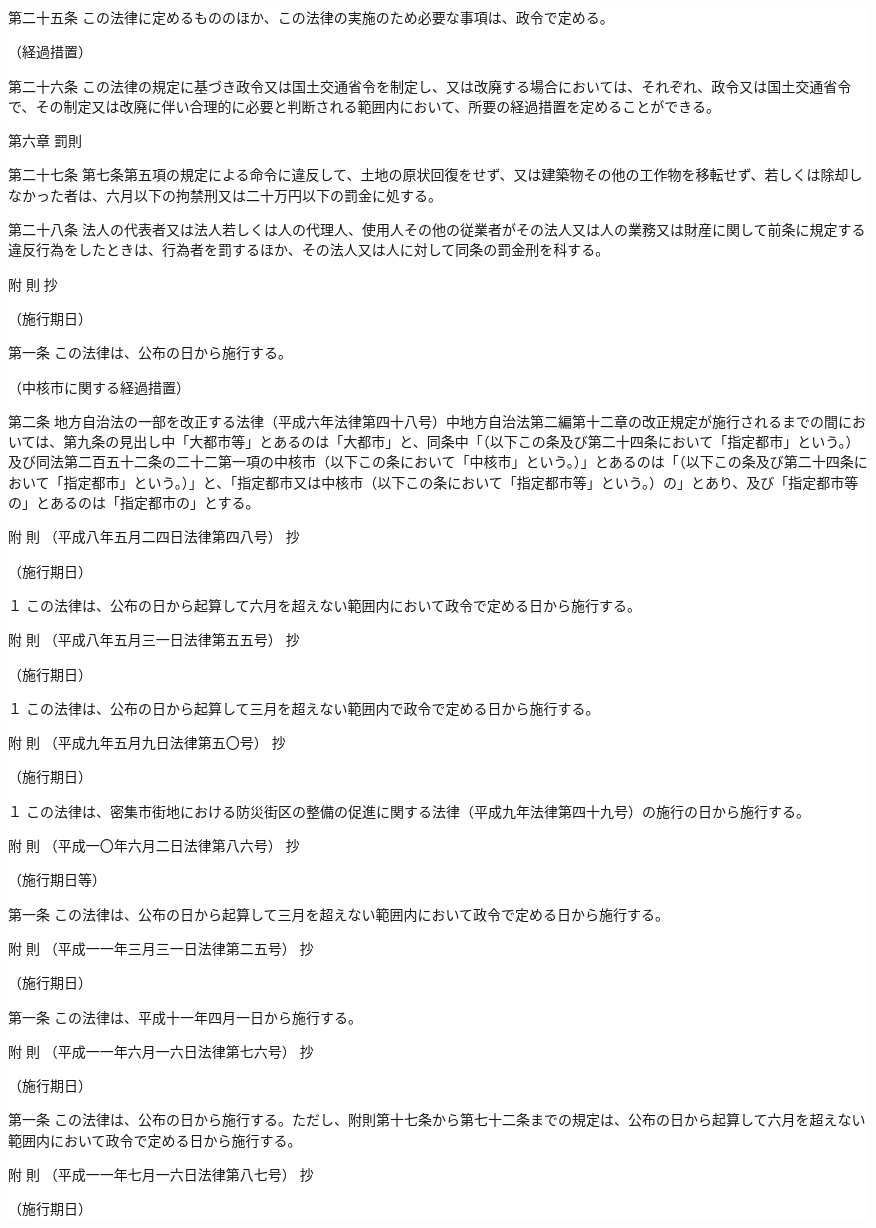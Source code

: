 第二十五条 この法律に定めるもののほか、この法律の実施のため必要な事項は、政令で定める。

（経過措置）

第二十六条 この法律の規定に基づき政令又は国土交通省令を制定し、又は改廃する場合においては、それぞれ、政令又は国土交通省令で、その制定又は改廃に伴い合理的に必要と判断される範囲内において、所要の経過措置を定めることができる。

第六章 罰則

第二十七条 第七条第五項の規定による命令に違反して、土地の原状回復をせず、又は建築物その他の工作物を移転せず、若しくは除却しなかった者は、六月以下の拘禁刑又は二十万円以下の罰金に処する。

第二十八条 法人の代表者又は法人若しくは人の代理人、使用人その他の従業者がその法人又は人の業務又は財産に関して前条に規定する違反行為をしたときは、行為者を罰するほか、その法人又は人に対して同条の罰金刑を科する。

附 則 抄

（施行期日）

第一条 この法律は、公布の日から施行する。

（中核市に関する経過措置）

第二条 地方自治法の一部を改正する法律（平成六年法律第四十八号）中地方自治法第二編第十二章の改正規定が施行されるまでの間においては、第九条の見出し中「大都市等」とあるのは「大都市」と、同条中「（以下この条及び第二十四条において「指定都市」という。）及び同法第二百五十二条の二十二第一項の中核市（以下この条において「中核市」という。）」とあるのは「（以下この条及び第二十四条において「指定都市」という。）」と、「指定都市又は中核市（以下この条において「指定都市等」という。）の」とあり、及び「指定都市等の」とあるのは「指定都市の」とする。

附 則 （平成八年五月二四日法律第四八号） 抄

（施行期日）

１ この法律は、公布の日から起算して六月を超えない範囲内において政令で定める日から施行する。

附 則 （平成八年五月三一日法律第五五号） 抄

（施行期日）

１ この法律は、公布の日から起算して三月を超えない範囲内で政令で定める日から施行する。

附 則 （平成九年五月九日法律第五〇号） 抄

（施行期日）

１ この法律は、密集市街地における防災街区の整備の促進に関する法律（平成九年法律第四十九号）の施行の日から施行する。

附 則 （平成一〇年六月二日法律第八六号） 抄

（施行期日等）

第一条 この法律は、公布の日から起算して三月を超えない範囲内において政令で定める日から施行する。

附 則 （平成一一年三月三一日法律第二五号） 抄

（施行期日）

第一条 この法律は、平成十一年四月一日から施行する。

附 則 （平成一一年六月一六日法律第七六号） 抄

（施行期日）

第一条 この法律は、公布の日から施行する。ただし、附則第十七条から第七十二条までの規定は、公布の日から起算して六月を超えない範囲内において政令で定める日から施行する。

附 則 （平成一一年七月一六日法律第八七号） 抄

（施行期日）
